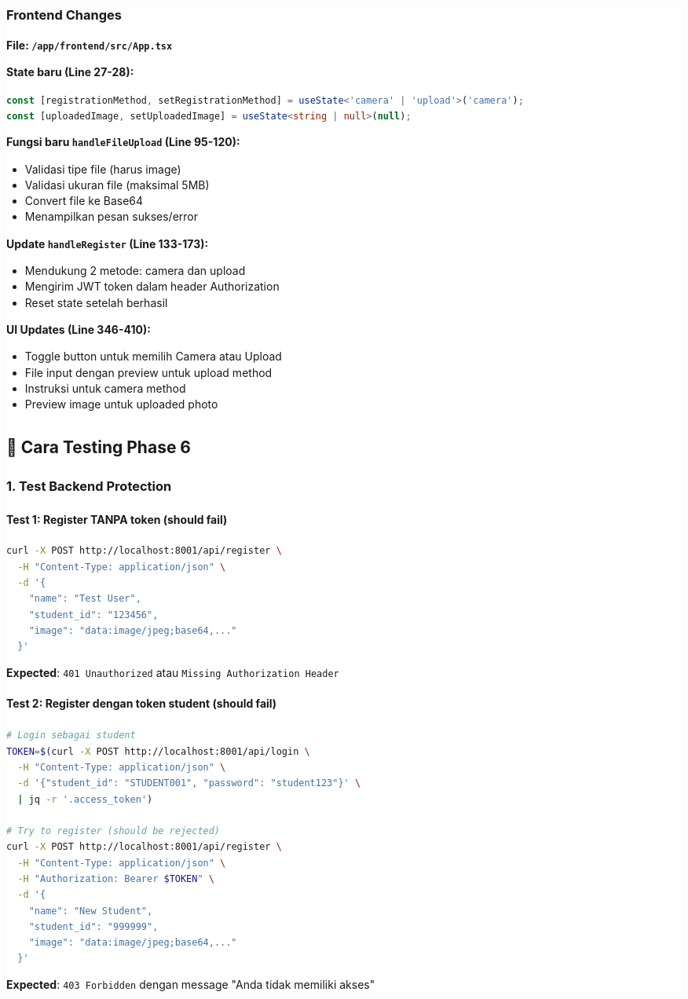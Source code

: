 ### Frontend Changes
**File: `/app/frontend/src/App.tsx`**

**State baru (Line 27-28):**
```typescript
const [registrationMethod, setRegistrationMethod] = useState<'camera' | 'upload'>('camera');
const [uploadedImage, setUploadedImage] = useState<string | null>(null);
```

**Fungsi baru `handleFileUpload` (Line 95-120):**
- Validasi tipe file (harus image)
- Validasi ukuran file (maksimal 5MB)
- Convert file ke Base64
- Menampilkan pesan sukses/error

**Update `handleRegister` (Line 133-173):**
- Mendukung 2 metode: camera dan upload
- Mengirim JWT token dalam header Authorization
- Reset state setelah berhasil

**UI Updates (Line 346-410):**
- Toggle button untuk memilih Camera atau Upload
- File input dengan preview untuk upload method
- Instruksi untuk camera method
- Preview image untuk uploaded photo

## 🧪 Cara Testing Phase 6

### 1. Test Backend Protection

#### Test 1: Register TANPA token (should fail)
```bash
curl -X POST http://localhost:8001/api/register \
  -H "Content-Type: application/json" \
  -d '{
    "name": "Test User",
    "student_id": "123456",
    "image": "data:image/jpeg;base64,..."
  }'
```
**Expected**: `401 Unauthorized` atau `Missing Authorization Header`

#### Test 2: Register dengan token student (should fail)
```bash
# Login sebagai student
TOKEN=$(curl -X POST http://localhost:8001/api/login \
  -H "Content-Type: application/json" \
  -d '{"student_id": "STUDENT001", "password": "student123"}' \
  | jq -r '.access_token')

# Try to register (should be rejected)
curl -X POST http://localhost:8001/api/register \
  -H "Content-Type: application/json" \
  -H "Authorization: Bearer $TOKEN" \
  -d '{
    "name": "New Student",
    "student_id": "999999",
    "image": "data:image/jpeg;base64,..."
  }'
```
**Expected**: `403 Forbidden` dengan message "Anda tidak memiliki akses"
